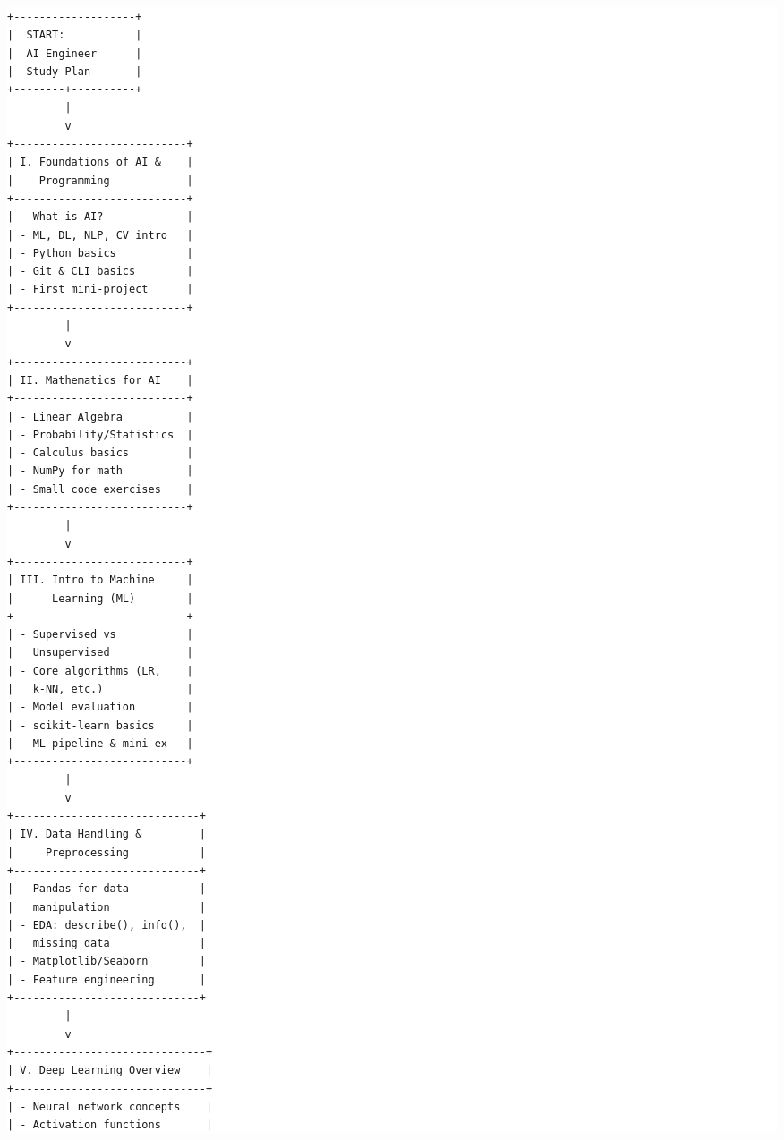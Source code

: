 
```
+-------------------+
|  START:           |
|  AI Engineer      |
|  Study Plan       |
+--------+----------+
         |
         v
+---------------------------+
| I. Foundations of AI &    |
|    Programming            |
+---------------------------+
| - What is AI?             |
| - ML, DL, NLP, CV intro   |
| - Python basics           |
| - Git & CLI basics        |
| - First mini-project      |
+---------------------------+
         |
         v
+---------------------------+
| II. Mathematics for AI    |
+---------------------------+
| - Linear Algebra          |
| - Probability/Statistics  |
| - Calculus basics         |
| - NumPy for math          |
| - Small code exercises    |
+---------------------------+
         |
         v
+---------------------------+
| III. Intro to Machine     |
|      Learning (ML)        |
+---------------------------+
| - Supervised vs           |
|   Unsupervised            |
| - Core algorithms (LR,    |
|   k-NN, etc.)             |
| - Model evaluation        |
| - scikit-learn basics     |
| - ML pipeline & mini-ex   |
+---------------------------+
         |
         v
+-----------------------------+
| IV. Data Handling &         |
|     Preprocessing           |
+-----------------------------+
| - Pandas for data           |
|   manipulation              |
| - EDA: describe(), info(),  |
|   missing data              |
| - Matplotlib/Seaborn        |
| - Feature engineering       |
+-----------------------------+
         |
         v
+------------------------------+
| V. Deep Learning Overview    |
+------------------------------+
| - Neural network concepts    |
| - Activation functions       |
```